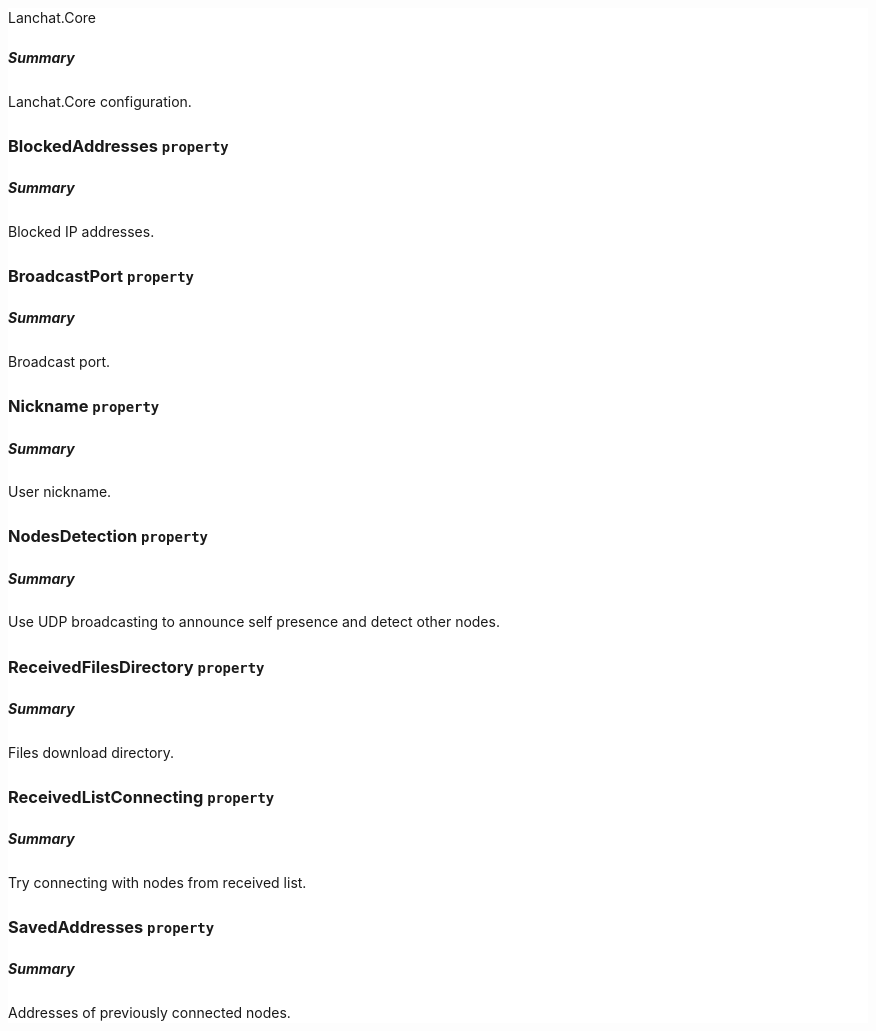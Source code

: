 Lanchat.Core

##### Summary

Lanchat.Core configuration.

<a name='P-Lanchat-Core-IConfig-BlockedAddresses'></a>
### BlockedAddresses `property`

##### Summary

Blocked IP addresses.

<a name='P-Lanchat-Core-IConfig-BroadcastPort'></a>
### BroadcastPort `property`

##### Summary

Broadcast port.

<a name='P-Lanchat-Core-IConfig-Nickname'></a>
### Nickname `property`

##### Summary

User nickname.

<a name='P-Lanchat-Core-IConfig-NodesDetection'></a>
### NodesDetection `property`

##### Summary

Use UDP broadcasting to announce self presence and detect other nodes.

<a name='P-Lanchat-Core-IConfig-ReceivedFilesDirectory'></a>
### ReceivedFilesDirectory `property`

##### Summary

Files download directory.

<a name='P-Lanchat-Core-IConfig-ReceivedListConnecting'></a>
### ReceivedListConnecting `property`

##### Summary

Try connecting with nodes from received list.

<a name='P-Lanchat-Core-IConfig-SavedAddresses'></a>
### SavedAddresses `property`

##### Summary

Addresses of previously connected nodes.
